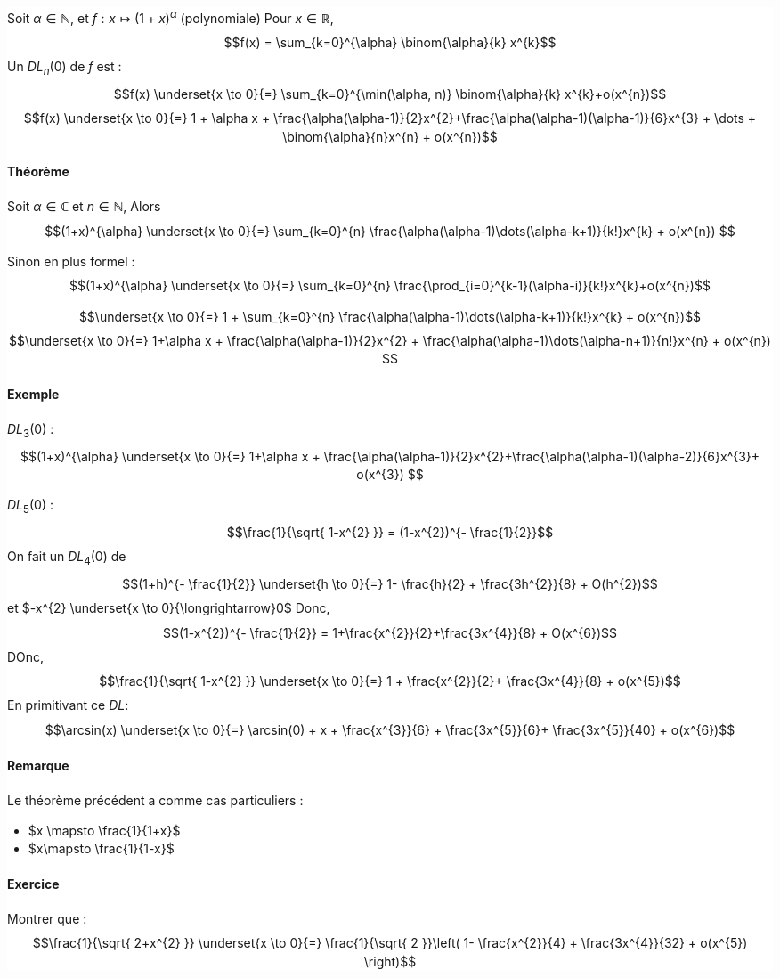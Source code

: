 Soit $\alpha \in \mathbb{N}$, 
et $f: x \mapsto (1+x)^{\alpha}$ (polynomiale)
Pour $x \in \mathbb{R}$, 
$$f(x) = \sum_{k=0}^{\alpha} \binom{\alpha}{k} x^{k}$$
Un $DL_{n}(0)$ de $f$ est :
$$f(x) \underset{x \to 0}{=} \sum_{k=0}^{\min(\alpha, n)} \binom{\alpha}{k} x^{k}+o(x^{n})$$
$$f(x) \underset{x \to 0}{=} 1 + \alpha x + \frac{\alpha(\alpha-1)}{2}x^{2}+\frac{\alpha(\alpha-1)(\alpha-1)}{6}x^{3} + \dots + \binom{\alpha}{n}x^{n} + o(x^{n})$$


#### Théorème
Soit $\alpha \in \mathbb{C}$ et $n \in \mathbb{N}$, 
Alors
$$(1+x)^{\alpha} \underset{x \to 0}{=} \sum_{k=0}^{n} \frac{\alpha(\alpha-1)\dots(\alpha-k+1)}{k!}x^{k} + o(x^{n}) $$

Sinon en plus formel : 
$$(1+x)^{\alpha} \underset{x \to 0}{=} \sum_{k=0}^{n} \frac{\prod_{i=0}^{k-1}(\alpha-i)}{k!}x^{k}+o(x^{n})$$

$$\underset{x \to 0}{=} 1 + \sum_{k=0}^{n} \frac{\alpha(\alpha-1)\dots(\alpha-k+1)}{k!}x^{k} + o(x^{n})$$
$$\underset{x \to 0}{=} 1+\alpha x + \frac{\alpha(\alpha-1)}{2}x^{2} + \frac{\alpha(\alpha-1)\dots(\alpha-n+1)}{n!}x^{n} + o(x^{n}) $$

#### Exemple
$DL_{3}(0)$ : 
$$(1+x)^{\alpha} \underset{x \to 0}{=} 1+\alpha x + \frac{\alpha(\alpha-1)}{2}x^{2}+\frac{\alpha(\alpha-1)(\alpha-2)}{6}x^{3}+ o(x^{3}) $$

$DL_{5}(0)$ : 
$$\frac{1}{\sqrt{ 1-x^{2} }} = (1-x^{2})^{- \frac{1}{2}}$$
On fait un $DL_{4}(0)$ de 
$$(1+h)^{- \frac{1}{2}} \underset{h \to 0}{=} 1- \frac{h}{2} + \frac{3h^{2}}{8} + O(h^{2})$$
et $-x^{2} \underset{x \to 0}{\longrightarrow}0$
Donc, 
$$(1-x^{2})^{- \frac{1}{2}} = 1+\frac{x^{2}}{2}+\frac{3x^{4}}{8} + O(x^{6})$$
DOnc, 
$$\frac{1}{\sqrt{ 1-x^{2} }} \underset{x \to 0}{=} 1 + \frac{x^{2}}{2}+ \frac{3x^{4}}{8} +  o(x^{5})$$
En primitivant ce $DL$: 
$$\arcsin(x) \underset{x \to 0}{=} \arcsin(0) + x + \frac{x^{3}}{6} + \frac{3x^{5}}{6}+ \frac{3x^{5}}{40} + o(x^{6})$$

#### Remarque
Le théorème précédent a comme cas particuliers :
- $x \mapsto \frac{1}{1+x}$
- $x\mapsto \frac{1}{1-x}$

#### Exercice
Montrer que :
$$\frac{1}{\sqrt{ 2+x^{2} }} \underset{x \to 0}{=} \frac{1}{\sqrt{ 2 }}\left( 1- \frac{x^{2}}{4} + \frac{3x^{4}}{32} + o(x^{5}) \right)$$
